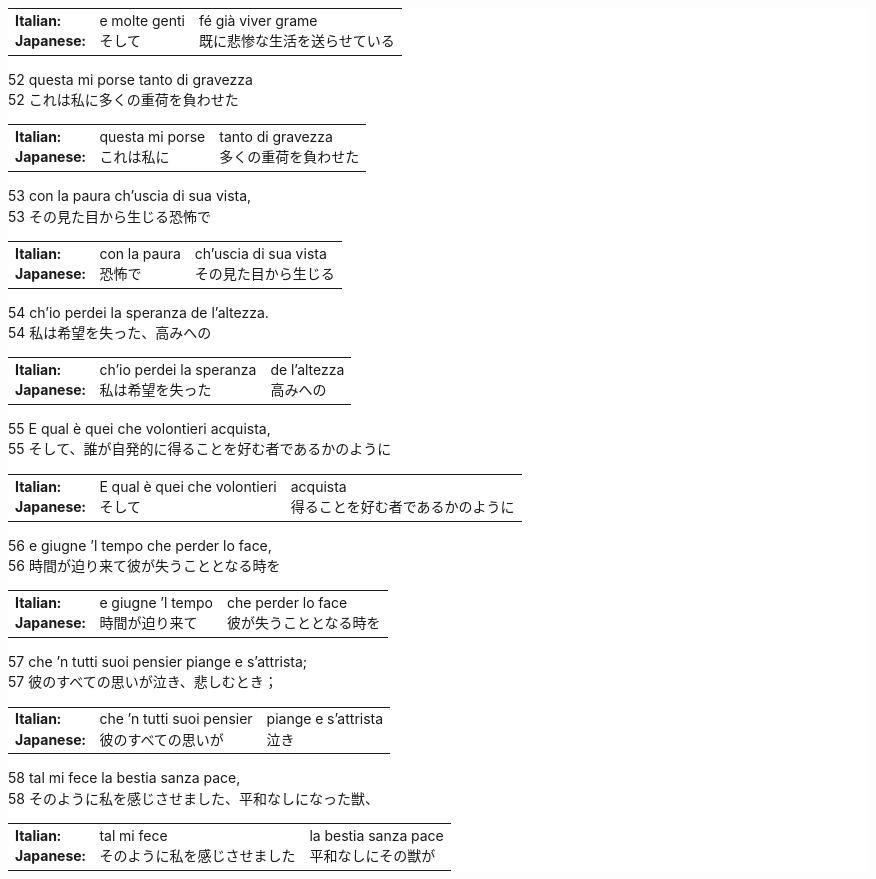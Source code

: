 <table><tr><td><b>Italian:<br>Japanese:</b></td>
<td>e molte genti<br>そして</td>
<td>fé già viver grame<br>既に悲惨な生活を送らせている</td>
</tr></table>

52 questa mi porse tanto di gravezza  
52 これは私に多くの重荷を負わせた

<table><tr><td><b>Italian:<br>Japanese:</b></td>
<td>questa mi porse<br>これは私に</td>
<td>tanto di gravezza<br>多くの重荷を負わせた</td>
</tr></table>

53 con la paura ch’uscia di sua vista,  
53 その見た目から生じる恐怖で

<table><tr><td><b>Italian:<br>Japanese:</b></td>
<td>con la paura<br>恐怖で</td>
<td>ch’uscia di sua vista<br>その見た目から生じる</td>
</tr></table>

54 ch’io perdei la speranza de l’altezza.  
54 私は希望を失った、高みへの

<table><tr><td><b>Italian:<br>Japanese:</b></td>
<td>ch’io perdei la speranza<br>私は希望を失った</td>
<td>de l’altezza<br>高みへの</td>
</tr></table>

55 E qual è quei che volontieri acquista,  
55 そして、誰が自発的に得ることを好む者であるかのように

<table><tr><td><b>Italian:<br>Japanese:</b></td>
<td>E qual è quei che volontieri<br>そして</td>
<td>acquista<br>得ることを好む者であるかのように</td>
</tr></table>

56 e giugne ’l tempo che perder lo face,  
56 時間が迫り来て彼が失うこととなる時を

<table><tr><td><b>Italian:<br>Japanese:</b></td>
<td>e giugne ’l tempo<br>時間が迫り来て</td>
<td>che perder lo face<br>彼が失うこととなる時を</td>
</tr></table>

57 che ’n tutti suoi pensier piange e s’attrista;  
57 彼のすべての思いが泣き、悲しむとき；

<table><tr><td><b>Italian:<br>Japanese:</b></td>
<td>che ’n tutti suoi pensier<br>彼のすべての思いが</td>
<td>piange e s’attrista<br>泣き</td>
</tr></table>

58 tal mi fece la bestia sanza pace,  
58 そのように私を感じさせました、平和なしになった獣、

<table><tr><td><b>Italian:<br>Japanese:</b></td>
<td>tal mi fece<br>そのように私を感じさせました</td>
<td>la bestia sanza pace<br>平和なしにその獣が</td>
</tr></table>
